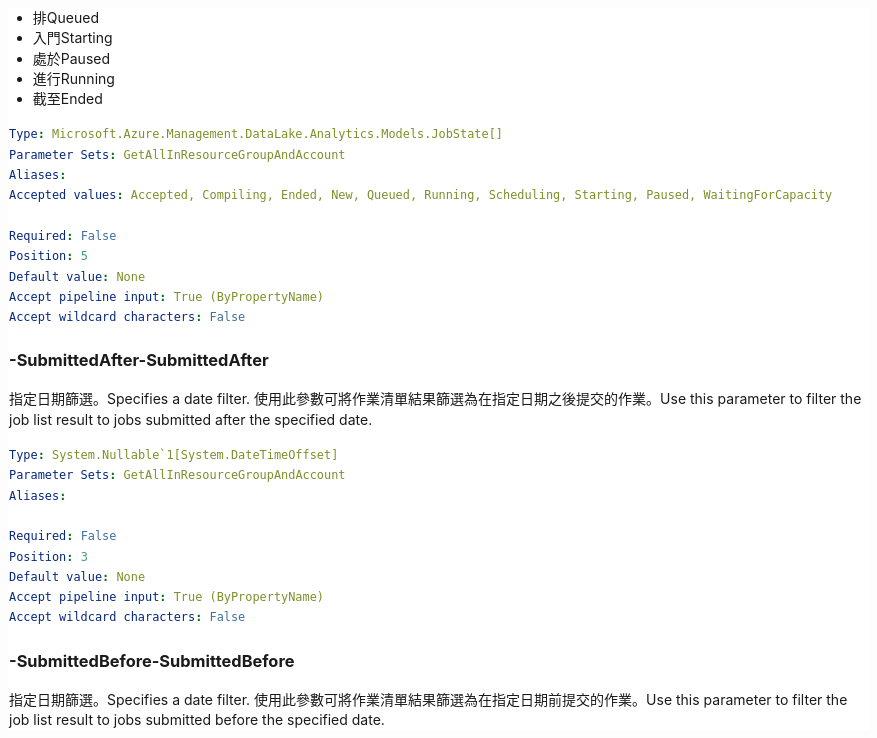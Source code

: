- <span data-ttu-id="8c8a7-154">排</span><span class="sxs-lookup"><span data-stu-id="8c8a7-154">Queued</span></span>
- <span data-ttu-id="8c8a7-155">入門</span><span class="sxs-lookup"><span data-stu-id="8c8a7-155">Starting</span></span>
- <span data-ttu-id="8c8a7-156">處於</span><span class="sxs-lookup"><span data-stu-id="8c8a7-156">Paused</span></span>
- <span data-ttu-id="8c8a7-157">進行</span><span class="sxs-lookup"><span data-stu-id="8c8a7-157">Running</span></span>
- <span data-ttu-id="8c8a7-158">截至</span><span class="sxs-lookup"><span data-stu-id="8c8a7-158">Ended</span></span>

```yaml
Type: Microsoft.Azure.Management.DataLake.Analytics.Models.JobState[]
Parameter Sets: GetAllInResourceGroupAndAccount
Aliases:
Accepted values: Accepted, Compiling, Ended, New, Queued, Running, Scheduling, Starting, Paused, WaitingForCapacity

Required: False
Position: 5
Default value: None
Accept pipeline input: True (ByPropertyName)
Accept wildcard characters: False
```

### <span data-ttu-id="8c8a7-159">-SubmittedAfter</span><span class="sxs-lookup"><span data-stu-id="8c8a7-159">-SubmittedAfter</span></span>
<span data-ttu-id="8c8a7-160">指定日期篩選。</span><span class="sxs-lookup"><span data-stu-id="8c8a7-160">Specifies a date filter.</span></span>
<span data-ttu-id="8c8a7-161">使用此參數可將作業清單結果篩選為在指定日期之後提交的作業。</span><span class="sxs-lookup"><span data-stu-id="8c8a7-161">Use this parameter to filter the job list result to jobs submitted after the specified date.</span></span>

```yaml
Type: System.Nullable`1[System.DateTimeOffset]
Parameter Sets: GetAllInResourceGroupAndAccount
Aliases:

Required: False
Position: 3
Default value: None
Accept pipeline input: True (ByPropertyName)
Accept wildcard characters: False
```

### <span data-ttu-id="8c8a7-162">-SubmittedBefore</span><span class="sxs-lookup"><span data-stu-id="8c8a7-162">-SubmittedBefore</span></span>
<span data-ttu-id="8c8a7-163">指定日期篩選。</span><span class="sxs-lookup"><span data-stu-id="8c8a7-163">Specifies a date filter.</span></span>
<span data-ttu-id="8c8a7-164">使用此參數可將作業清單結果篩選為在指定日期前提交的作業。</span><span class="sxs-lookup"><span data-stu-id="8c8a7-164">Use this parameter to filter the job list result to jobs submitted before the specified date.</span></span>
